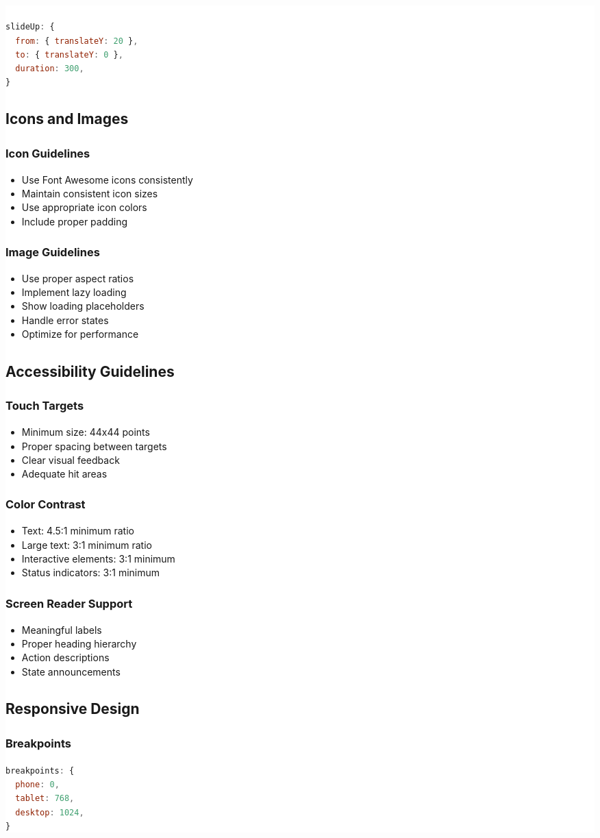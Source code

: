 ```javascript

slideUp: {
  from: { translateY: 20 },
  to: { translateY: 0 },
  duration: 300,
}
```

## Icons and Images

### Icon Guidelines
- Use Font Awesome icons consistently
- Maintain consistent icon sizes
- Use appropriate icon colors
- Include proper padding

### Image Guidelines
- Use proper aspect ratios
- Implement lazy loading
- Show loading placeholders
- Handle error states
- Optimize for performance

## Accessibility Guidelines

### Touch Targets
- Minimum size: 44x44 points
- Proper spacing between targets
- Clear visual feedback
- Adequate hit areas

### Color Contrast
- Text: 4.5:1 minimum ratio
- Large text: 3:1 minimum ratio
- Interactive elements: 3:1 minimum
- Status indicators: 3:1 minimum

### Screen Reader Support
- Meaningful labels
- Proper heading hierarchy
- Action descriptions
- State announcements

## Responsive Design

### Breakpoints
```javascript
breakpoints: {
  phone: 0,
  tablet: 768,
  desktop: 1024,
}
```
